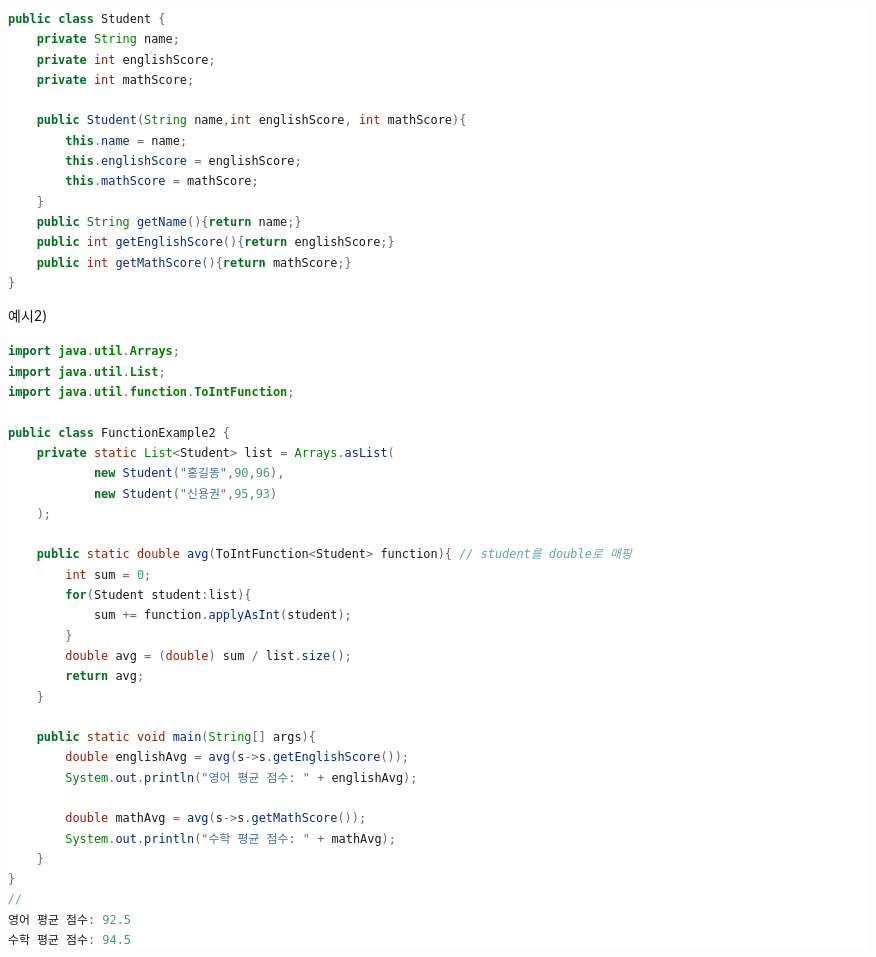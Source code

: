 ```java
public class Student {
    private String name;
    private int englishScore;
    private int mathScore;

    public Student(String name,int englishScore, int mathScore){
        this.name = name;
        this.englishScore = englishScore;
        this.mathScore = mathScore;
    }
    public String getName(){return name;}
    public int getEnglishScore(){return englishScore;}
    public int getMathScore(){return mathScore;}
}
```



예시2)

```java
import java.util.Arrays;
import java.util.List;
import java.util.function.ToIntFunction;

public class FunctionExample2 {
    private static List<Student> list = Arrays.asList(
            new Student("홍길동",90,96),
            new Student("신용권",95,93)
    );

    public static double avg(ToIntFunction<Student> function){ // student를 double로 매핑
        int sum = 0;
        for(Student student:list){
            sum += function.applyAsInt(student);
        }
        double avg = (double) sum / list.size();
        return avg;
    }

    public static void main(String[] args){
        double englishAvg = avg(s->s.getEnglishScore());
        System.out.println("영어 평균 점수: " + englishAvg);

        double mathAvg = avg(s->s.getMathScore());
        System.out.println("수학 평균 점수: " + mathAvg);
    }
}
//
영어 평균 점수: 92.5
수학 평균 점수: 94.5
```
